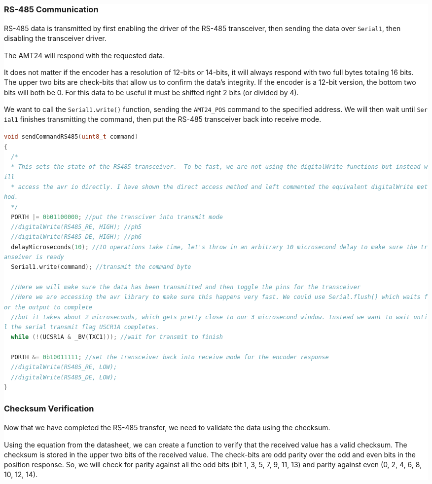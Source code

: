 ### RS-485 Communication

RS-485 data is transmitted by first enabling the driver of the RS-485 transceiver, then sending the data over `Serial1`, then disabling the transceiver driver.

The AMT24 will respond with the requested data.

It does not matter if the encoder has a resolution of 12-bits or 14-bits, it will always respond with two full bytes totaling 16 bits. The upper two bits are check-bits that allow us to confirm the data’s integrity. If the encoder is a 12-bit version, the bottom two bits will both be 0. For this data to be useful it must be shifted right 2 bits (or divided by 4).

We want to call the  `Serial1.write()` function, sending the `AMT24_POS` command to the specified address. We will then wait until `Serial1` finishes transmitting the command, then put the RS-485 transceiver back into receive mode.

```c
void sendCommandRS485(uint8_t command)
{
  /*
  * This sets the state of the RS485 transceiver.  To be fast, we are not using the digitalWrite functions but instead will
  * access the avr io directly. I have shown the direct access method and left commented the equivalent digitalWrite method.
  */
  PORTH |= 0b01100000; //put the transciver into transmit mode
  //digitalWrite(RS485_RE, HIGH); //ph5
  //digitalWrite(RS485_DE, HIGH); //ph6
  delayMicroseconds(10); //IO operations take time, let's throw in an arbitrary 10 microsecond delay to make sure the transeiver is ready
  Serial1.write(command); //transmit the command byte

  //Here we will make sure the data has been transmitted and then toggle the pins for the transceiver
  //Here we are accessing the avr library to make sure this happens very fast. We could use Serial.flush() which waits for the output to complete
  //but it takes about 2 microseconds, which gets pretty close to our 3 microsecond window. Instead we want to wait until the serial transmit flag USCR1A completes.
  while (!(UCSR1A & _BV(TXC1))); //wait for transmit to finish

  PORTH &= 0b10011111; //set the transceiver back into receive mode for the encoder response
  //digitalWrite(RS485_RE, LOW);
  //digitalWrite(RS485_DE, LOW);
}
```

### Checksum Verification

Now that we have completed the RS-485 transfer, we need to validate the data using the checksum.

Using the equation from the datasheet, we can create a function to verify that the received value has a valid checksum. The checksum is stored in the upper two bits of the received value. The check-bits are odd parity over the odd and even bits in the position response. So, we will check for parity against all the odd bits (bit 1, 3, 5, 7, 9, 11, 13) and parity against even (0, 2, 4, 6, 8, 10, 12, 14).
